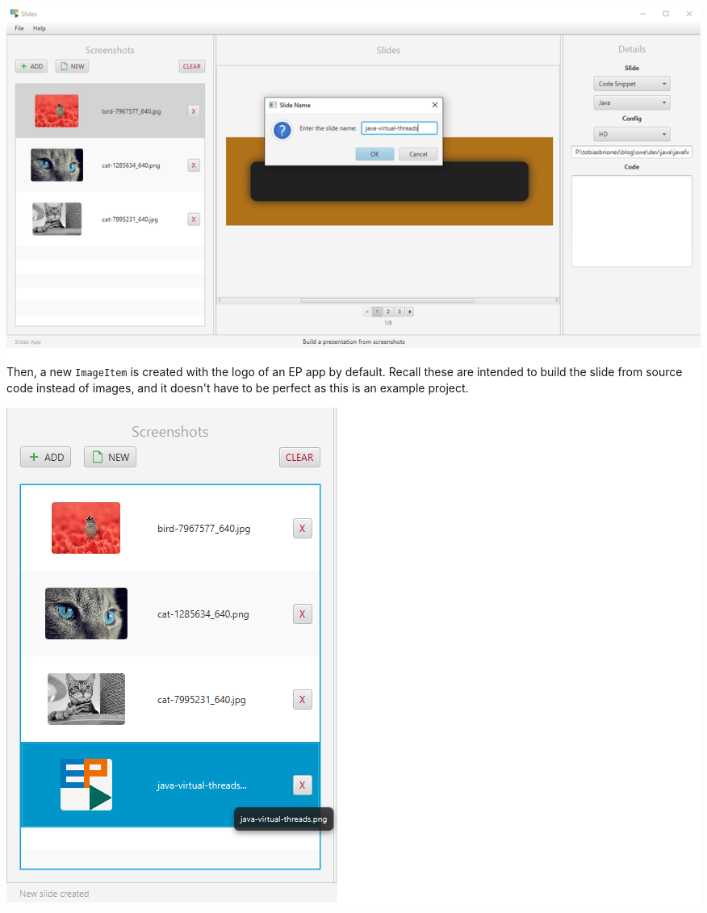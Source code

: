 ![](images/creating-a-new-slide.png)

Then, a new `ImageItem` is created with the logo of an EP app by default. Recall
these are intended to build the slide from source code instead of images, and it
doesn't have to be perfect as this is an example project.

![](images/new-slide-created.png)
